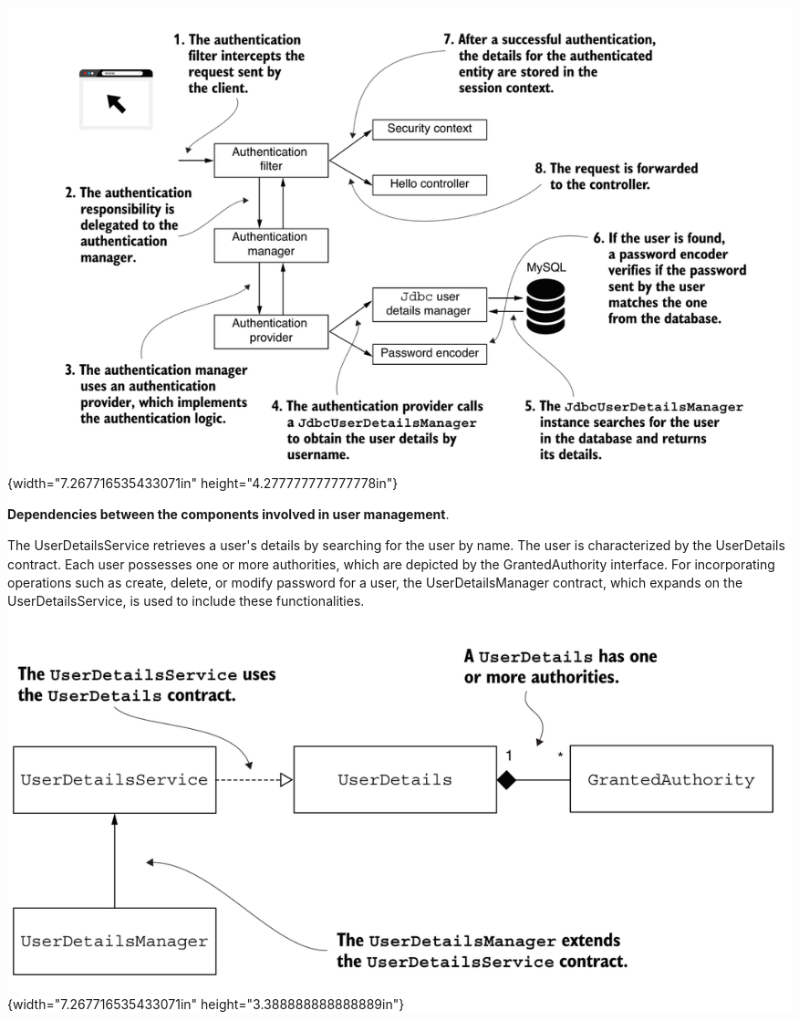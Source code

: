 ![](./media/image6.png){width="7.267716535433071in"
height="4.277777777777778in"}

**Dependencies between the components involved in user management**.

The UserDetailsService retrieves a user's details by searching for the
user by name. The user is characterized by the UserDetails contract.
Each user possesses one or more authorities, which are depicted by the
GrantedAuthority interface. For incorporating operations such as create,
delete, or modify password for a user, the UserDetailsManager contract,
which expands on the UserDetailsService, is used to include these
functionalities.

![](./media/image4.png){width="7.267716535433071in"
height="3.388888888888889in"}

